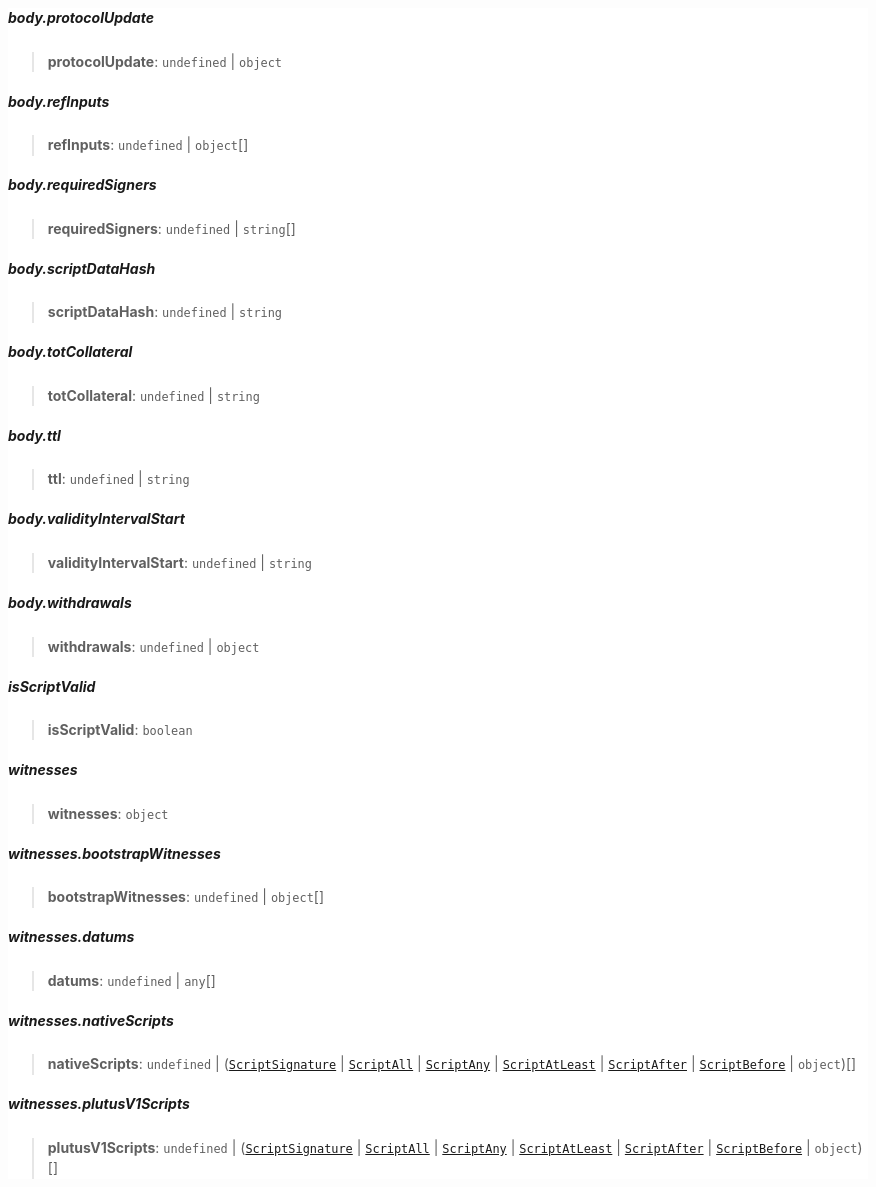 ##### body.protocolUpdate

> **protocolUpdate**: `undefined` \| `object`

##### body.refInputs

> **refInputs**: `undefined` \| `object`[]

##### body.requiredSigners

> **requiredSigners**: `undefined` \| `string`[]

##### body.scriptDataHash

> **scriptDataHash**: `undefined` \| `string`

##### body.totCollateral

> **totCollateral**: `undefined` \| `string`

##### body.ttl

> **ttl**: `undefined` \| `string`

##### body.validityIntervalStart

> **validityIntervalStart**: `undefined` \| `string`

##### body.withdrawals

> **withdrawals**: `undefined` \| `object`

##### isScriptValid

> **isScriptValid**: `boolean`

##### witnesses

> **witnesses**: `object`

##### witnesses.bootstrapWitnesses

> **bootstrapWitnesses**: `undefined` \| `object`[]

##### witnesses.datums

> **datums**: `undefined` \| `any`[]

##### witnesses.nativeScripts

> **nativeScripts**: `undefined` \| ([`ScriptSignature`](../interfaces/ScriptSignature.md) \| [`ScriptAll`](../interfaces/ScriptAll.md) \| [`ScriptAny`](../interfaces/ScriptAny.md) \| [`ScriptAtLeast`](../interfaces/ScriptAtLeast.md) \| [`ScriptAfter`](../interfaces/ScriptAfter.md) \| [`ScriptBefore`](../interfaces/ScriptBefore.md) \| `object`)[]

##### witnesses.plutusV1Scripts

> **plutusV1Scripts**: `undefined` \| ([`ScriptSignature`](../interfaces/ScriptSignature.md) \| [`ScriptAll`](../interfaces/ScriptAll.md) \| [`ScriptAny`](../interfaces/ScriptAny.md) \| [`ScriptAtLeast`](../interfaces/ScriptAtLeast.md) \| [`ScriptAfter`](../interfaces/ScriptAfter.md) \| [`ScriptBefore`](../interfaces/ScriptBefore.md) \| `object`)[]
